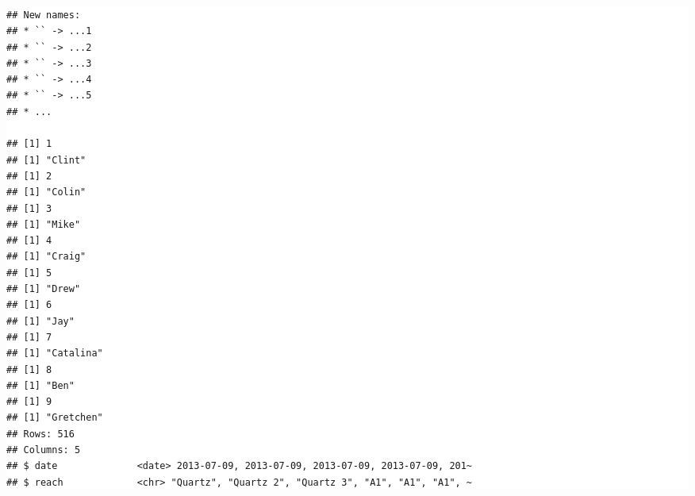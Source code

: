     ## New names:
    ## * `` -> ...1
    ## * `` -> ...2
    ## * `` -> ...3
    ## * `` -> ...4
    ## * `` -> ...5
    ## * ...

    ## [1] 1
    ## [1] "Clint"
    ## [1] 2
    ## [1] "Colin"
    ## [1] 3
    ## [1] "Mike"
    ## [1] 4
    ## [1] "Craig"
    ## [1] 5
    ## [1] "Drew"
    ## [1] 6
    ## [1] "Jay"
    ## [1] 7
    ## [1] "Catalina"
    ## [1] 8
    ## [1] "Ben"
    ## [1] 9
    ## [1] "Gretchen"
    ## Rows: 516
    ## Columns: 5
    ## $ date              <date> 2013-07-09, 2013-07-09, 2013-07-09, 2013-07-09, 201~
    ## $ reach             <chr> "Quartz", "Quartz 2", "Quartz 3", "A1", "A1", "A1", ~